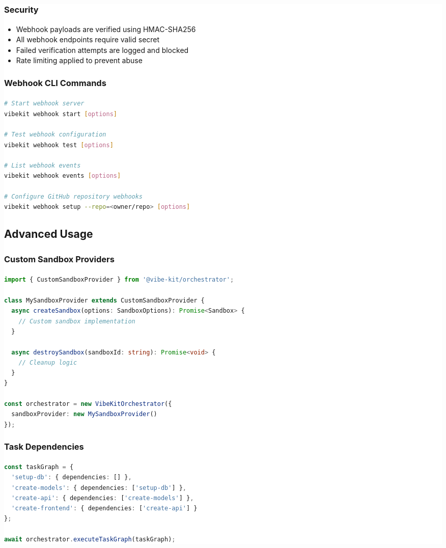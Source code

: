 ```typescript
```

### Security

- Webhook payloads are verified using HMAC-SHA256
- All webhook endpoints require valid secret
- Failed verification attempts are logged and blocked
- Rate limiting applied to prevent abuse

### Webhook CLI Commands

```bash
# Start webhook server
vibekit webhook start [options]

# Test webhook configuration  
vibekit webhook test [options]

# List webhook events
vibekit webhook events [options]

# Configure GitHub repository webhooks
vibekit webhook setup --repo=<owner/repo> [options]
```

## Advanced Usage

### Custom Sandbox Providers

```typescript
import { CustomSandboxProvider } from '@vibe-kit/orchestrator';

class MySandboxProvider extends CustomSandboxProvider {
  async createSandbox(options: SandboxOptions): Promise<Sandbox> {
    // Custom sandbox implementation
  }
  
  async destroySandbox(sandboxId: string): Promise<void> {
    // Cleanup logic
  }
}

const orchestrator = new VibeKitOrchestrator({
  sandboxProvider: new MySandboxProvider()
});
```

### Task Dependencies

```typescript
const taskGraph = {
  'setup-db': { dependencies: [] },
  'create-models': { dependencies: ['setup-db'] },
  'create-api': { dependencies: ['create-models'] },
  'create-frontend': { dependencies: ['create-api'] }
};

await orchestrator.executeTaskGraph(taskGraph);
```
